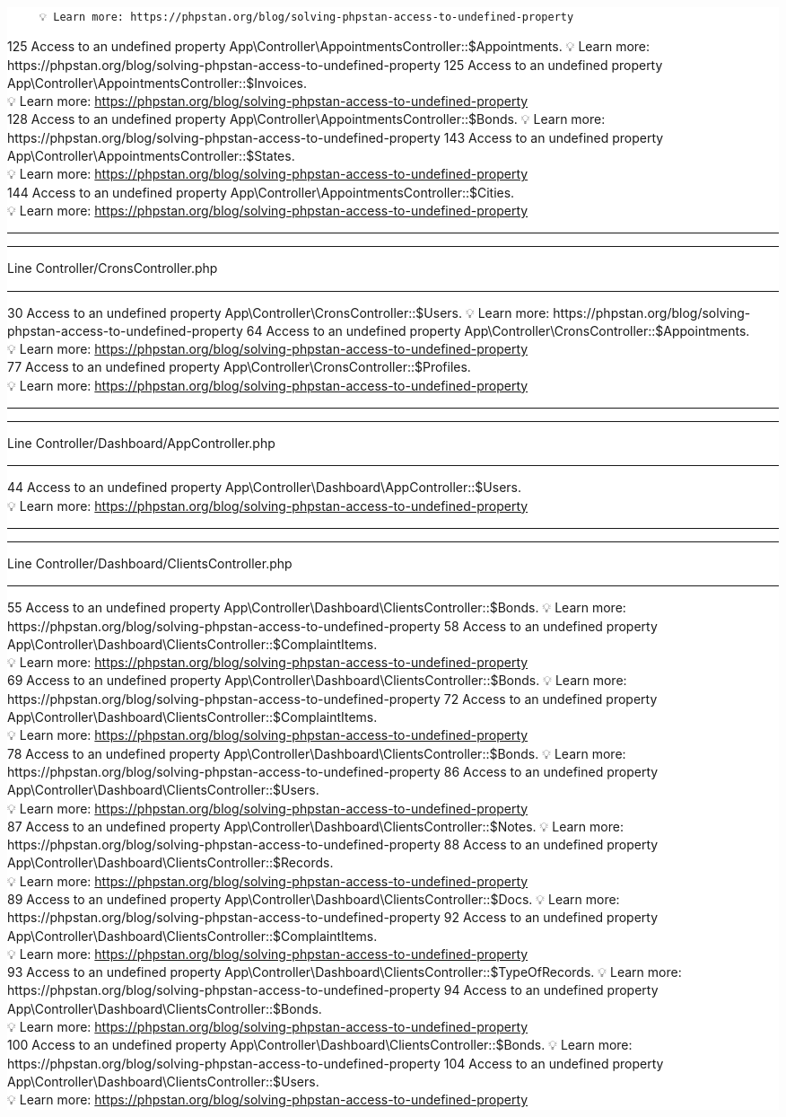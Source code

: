          💡 Learn more: https://phpstan.org/blog/solving-phpstan-access-to-undefined-property    
  125    Access to an undefined property App\Controller\AppointmentsController::$Appointments.  
         💡 Learn more: https://phpstan.org/blog/solving-phpstan-access-to-undefined-property    
  125    Access to an undefined property App\Controller\AppointmentsController::$Invoices.      
         💡 Learn more: https://phpstan.org/blog/solving-phpstan-access-to-undefined-property    
  128    Access to an undefined property App\Controller\AppointmentsController::$Bonds.         
         💡 Learn more: https://phpstan.org/blog/solving-phpstan-access-to-undefined-property    
  143    Access to an undefined property App\Controller\AppointmentsController::$States.        
         💡 Learn more: https://phpstan.org/blog/solving-phpstan-access-to-undefined-property    
  144    Access to an undefined property App\Controller\AppointmentsController::$Cities.        
         💡 Learn more: https://phpstan.org/blog/solving-phpstan-access-to-undefined-property    
 ------ --------------------------------------------------------------------------------------- 

 ------ -------------------------------------------------------------------------------------- 
  Line   Controller/CronsController.php                                                        
 ------ -------------------------------------------------------------------------------------- 
  30     Access to an undefined property App\Controller\CronsController::$Users.               
         💡 Learn more: https://phpstan.org/blog/solving-phpstan-access-to-undefined-property   
  64     Access to an undefined property App\Controller\CronsController::$Appointments.        
         💡 Learn more: https://phpstan.org/blog/solving-phpstan-access-to-undefined-property   
  77     Access to an undefined property App\Controller\CronsController::$Profiles.            
         💡 Learn more: https://phpstan.org/blog/solving-phpstan-access-to-undefined-property   
 ------ -------------------------------------------------------------------------------------- 

 ------ -------------------------------------------------------------------------------------- 
  Line   Controller/Dashboard/AppController.php                                                
 ------ -------------------------------------------------------------------------------------- 
  44     Access to an undefined property App\Controller\Dashboard\AppController::$Users.       
         💡 Learn more: https://phpstan.org/blog/solving-phpstan-access-to-undefined-property   
 ------ -------------------------------------------------------------------------------------- 

 ------ ---------------------------------------------------------------------------------------------- 
  Line   Controller/Dashboard/ClientsController.php                                                    
 ------ ---------------------------------------------------------------------------------------------- 
  55     Access to an undefined property App\Controller\Dashboard\ClientsController::$Bonds.           
         💡 Learn more: https://phpstan.org/blog/solving-phpstan-access-to-undefined-property           
  58     Access to an undefined property App\Controller\Dashboard\ClientsController::$ComplaintItems.  
         💡 Learn more: https://phpstan.org/blog/solving-phpstan-access-to-undefined-property           
  69     Access to an undefined property App\Controller\Dashboard\ClientsController::$Bonds.           
         💡 Learn more: https://phpstan.org/blog/solving-phpstan-access-to-undefined-property           
  72     Access to an undefined property App\Controller\Dashboard\ClientsController::$ComplaintItems.  
         💡 Learn more: https://phpstan.org/blog/solving-phpstan-access-to-undefined-property           
  78     Access to an undefined property App\Controller\Dashboard\ClientsController::$Bonds.           
         💡 Learn more: https://phpstan.org/blog/solving-phpstan-access-to-undefined-property           
  86     Access to an undefined property App\Controller\Dashboard\ClientsController::$Users.           
         💡 Learn more: https://phpstan.org/blog/solving-phpstan-access-to-undefined-property           
  87     Access to an undefined property App\Controller\Dashboard\ClientsController::$Notes.           
         💡 Learn more: https://phpstan.org/blog/solving-phpstan-access-to-undefined-property           
  88     Access to an undefined property App\Controller\Dashboard\ClientsController::$Records.         
         💡 Learn more: https://phpstan.org/blog/solving-phpstan-access-to-undefined-property           
  89     Access to an undefined property App\Controller\Dashboard\ClientsController::$Docs.            
         💡 Learn more: https://phpstan.org/blog/solving-phpstan-access-to-undefined-property           
  92     Access to an undefined property App\Controller\Dashboard\ClientsController::$ComplaintItems.  
         💡 Learn more: https://phpstan.org/blog/solving-phpstan-access-to-undefined-property           
  93     Access to an undefined property App\Controller\Dashboard\ClientsController::$TypeOfRecords.   
         💡 Learn more: https://phpstan.org/blog/solving-phpstan-access-to-undefined-property           
  94     Access to an undefined property App\Controller\Dashboard\ClientsController::$Bonds.           
         💡 Learn more: https://phpstan.org/blog/solving-phpstan-access-to-undefined-property           
  100    Access to an undefined property App\Controller\Dashboard\ClientsController::$Bonds.           
         💡 Learn more: https://phpstan.org/blog/solving-phpstan-access-to-undefined-property           
  104    Access to an undefined property App\Controller\Dashboard\ClientsController::$Users.           
         💡 Learn more: https://phpstan.org/blog/solving-phpstan-access-to-undefined-property           